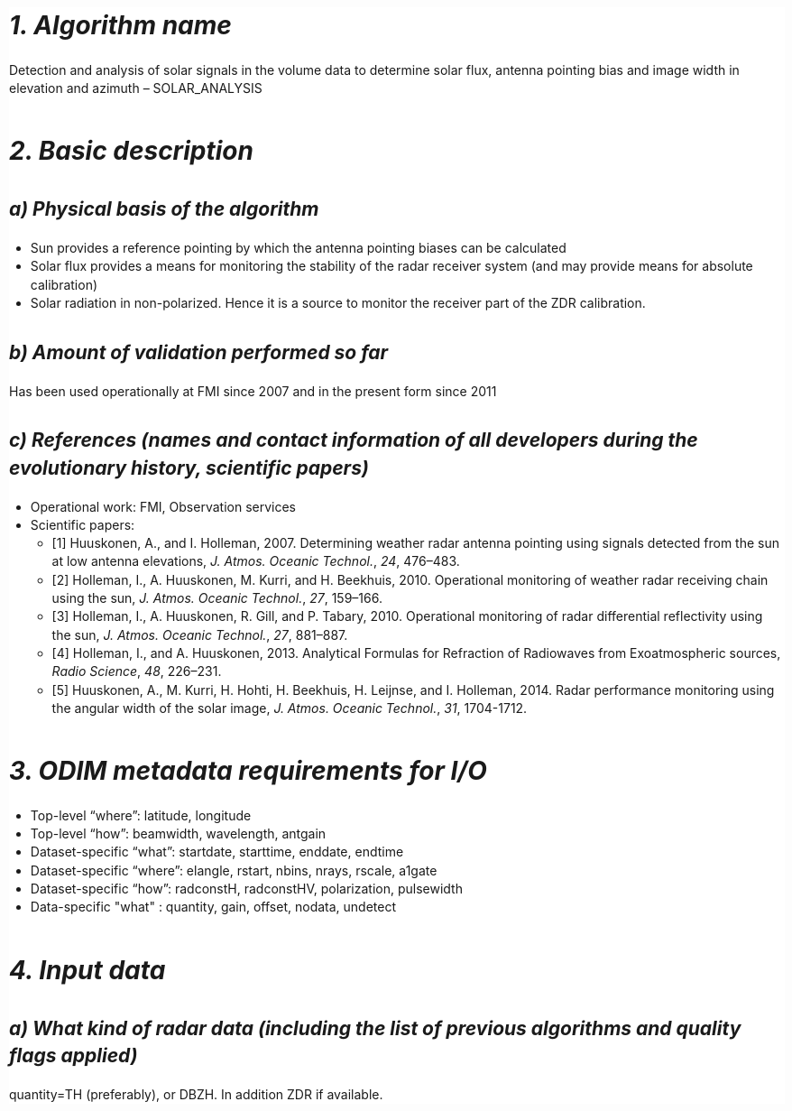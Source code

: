 # *1. Algorithm name*
Detection and analysis of solar signals in the volume data to determine solar flux, antenna pointing bias and image width in elevation 
and azimuth  – SOLAR_ANALYSIS

# *2. Basic description*
## *a) Physical basis of the algorithm*
* Sun provides a reference pointing by which the antenna pointing biases can be calculated
* Solar flux provides a means for monitoring the stability of the radar receiver system (and may provide means for absolute calibration)
* Solar radiation in non-polarized. Hence it is a source to monitor the receiver part of the ZDR calibration.

## *b) Amount of validation performed so far*
Has been used operationally at FMI since 2007 and in the present form since 2011

## *c) References (names and contact information of all developers during the evolutionary history, scientific papers)*
* Operational work: FMI, Observation services
* Scientific papers: 
  * [1] Huuskonen, A., and I. Holleman, 2007. Determining weather radar antenna pointing using signals detected from the sun at low antenna elevations, _J. Atmos. Oceanic Technol._, *24*, 476–483.
  * [2] Holleman, I., A. Huuskonen, M. Kurri, and H. Beekhuis, 2010. Operational monitoring of weather radar receiving chain using the sun, _J. Atmos. Oceanic Technol._, *27*, 159–166.
  * [3] Holleman, I., A. Huuskonen, R. Gill, and P. Tabary, 2010. Operational monitoring of radar differential reflectivity using the sun, _J. Atmos. Oceanic Technol._, *27*, 881–887.
  * [4] Holleman, I., and A. Huuskonen, 2013. Analytical Formulas for Refraction of Radiowaves from Exoatmospheric sources,  _Radio Science_, *48*, 226–231.
  * [5] Huuskonen, A., M. Kurri, H. Hohti, H. Beekhuis, H. Leijnse, and I. Holleman, 2014. Radar performance monitoring using the angular width of the solar image, _J. Atmos. Oceanic Technol._, *31*, 1704-1712.
 
# *3. ODIM metadata requirements for I/O*
* Top-level “where”: latitude, longitude 
* Top-level “how”: beamwidth, wavelength, antgain
* Dataset-specific “what”: startdate, starttime, enddate, endtime 
* Dataset-specific “where”: elangle, rstart, nbins, nrays, rscale, a1gate
* Dataset-specific “how”: radconstH, radconstHV, polarization, pulsewidth
* Data-specific "what" : quantity, gain, offset, nodata, undetect

# *4. Input data*
## *a) What kind of radar data (including the list of previous algorithms and quality flags applied)*
quantity=TH (preferably), or DBZH. In addition ZDR if available.
